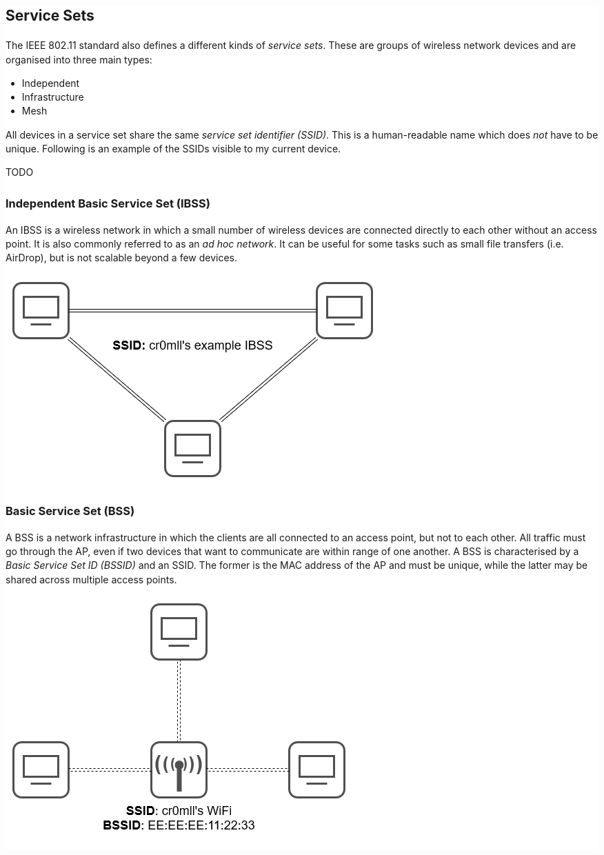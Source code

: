 ## Service Sets

The IEEE 802.11 standard also defines a different kinds of *service sets*. These are groups of wireless network devices and are organised into three main types:
- Independent
- Infrastructure
- Mesh

All devices in a service set share the same *service set identifier (SSID)*. This is a human-readable name which does *not* have to be unique. Following is an example of the SSIDs visible to my current device.

TODO

### Independent Basic Service Set (IBSS)
An IBSS is a wireless network in which a small number of wireless devices are connected directly to each other without an access point. It is also commonly referred to as an *ad hoc network*. It can be useful for some tasks such as small file transfers (i.e. AirDrop), but is not scalable beyond a few devices.

![](Resources/Images/WiFi_IBSS.png)

### Basic Service Set (BSS)
A BSS is a network infrastructure in which the clients are all connected to an access point, but not to each other. All traffic must go through the AP, even if two devices that want to communicate are within range of one another. A BSS is characterised by a *Basic Service Set ID (BSSID)* and an SSID. The former is the MAC address of the AP and must be unique, while the latter may be shared across multiple access points.

![](Resources/Images/WiFi_BSS.png)